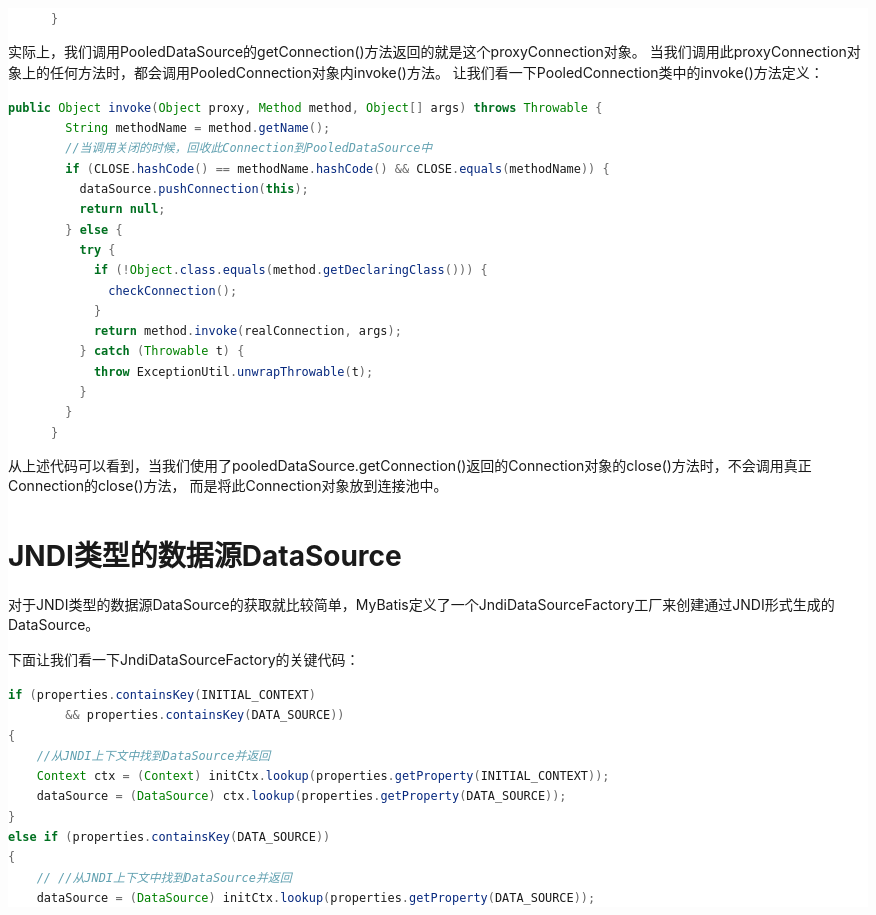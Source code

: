 ```java
      }
```

实际上，我们调用PooledDataSource的getConnection()方法返回的就是这个proxyConnection对象。
当我们调用此proxyConnection对象上的任何方法时，都会调用PooledConnection对象内invoke()方法。
让我们看一下PooledConnection类中的invoke()方法定义：
```java
public Object invoke(Object proxy, Method method, Object[] args) throws Throwable {
        String methodName = method.getName();
        //当调用关闭的时候，回收此Connection到PooledDataSource中
        if (CLOSE.hashCode() == methodName.hashCode() && CLOSE.equals(methodName)) {
          dataSource.pushConnection(this);
          return null;
        } else {
          try {
            if (!Object.class.equals(method.getDeclaringClass())) {
              checkConnection();
            }
            return method.invoke(realConnection, args);
          } catch (Throwable t) {
            throw ExceptionUtil.unwrapThrowable(t);
          }
        }
      }
```

从上述代码可以看到，当我们使用了pooledDataSource.getConnection()返回的Connection对象的close()方法时，不会调用真正Connection的close()方法，
而是将此Connection对象放到连接池中。

# JNDI类型的数据源DataSource
对于JNDI类型的数据源DataSource的获取就比较简单，MyBatis定义了一个JndiDataSourceFactory工厂来创建通过JNDI形式生成的DataSource。

下面让我们看一下JndiDataSourceFactory的关键代码：
```java
if (properties.containsKey(INITIAL_CONTEXT)
        && properties.containsKey(DATA_SOURCE))
{
    //从JNDI上下文中找到DataSource并返回
    Context ctx = (Context) initCtx.lookup(properties.getProperty(INITIAL_CONTEXT));
    dataSource = (DataSource) ctx.lookup(properties.getProperty(DATA_SOURCE));
}
else if (properties.containsKey(DATA_SOURCE))
{
    // //从JNDI上下文中找到DataSource并返回
    dataSource = (DataSource) initCtx.lookup(properties.getProperty(DATA_SOURCE));
```



